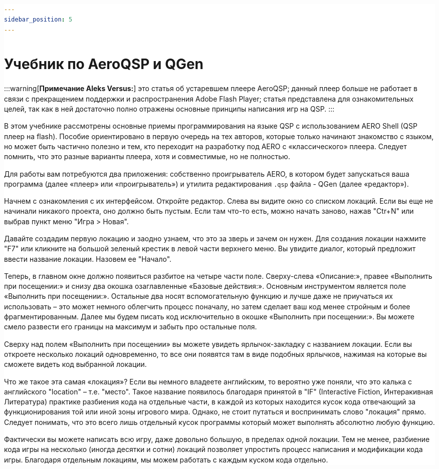 ```yaml
---
sidebar_position: 5
---
```


# Учебник по AeroQSP и QGen


:::warning[**Примечание Aleks Versus:**]
это статья об устаревшем плеере AeroQSP; данный плеер больше не работает в связи с прекращением поддержки и распространения Adobe Flash Player; статья представлена для ознакомительных целей, так как в ней достаточно полно отражены основные принципы написания игр на QSP.
:::

В этом учебнике рассмотрены основные приемы программирования на языке QSP с использованием AERO Shell (QSP плеер на flash). Пособие ориентировано в первую очередь на тех авторов, которые только начинают знакомство с языком, но может быть частично полезно и тем, кто переходит на разработку под AERO с «классического» плеера. Следует помнить, что это разные варианты плеера, хотя и совместимые, но не полностью.

Для работы вам потребуются два приложения: собственно проигрыватель AERO, в котором будет запускаться ваша программа (далее «плеер» или «проигрыватель») и утилита редактирования `.qsp` файла - QGen (далее «редактор»).

Начнем с ознакомления с их интерфейсом. Откройте редактор. Слева вы видите окно со списком локаций. Если вы еще не начинали никакого проекта, оно должно быть пустым. Если там что-то есть, можно начать заново, нажав "Ctr+N" или выбрав пункт меню "Игра > Новая".

Давайте создадим первую локацию и заодно узнаем, что это за зверь и зачем он нужен. Для создания локации нажмите "F7" или кликните на большой зеленый крестик в левой части верхнего меню. Вы увидите диалог, который предложит ввести название локации. Назовем ее "Начало".

Теперь, в главном окне должно появиться разбитое на четыре части поле. Сверху-слева «Описание:», правее «Выполнить при посещении:» и снизу два окошка озаглавленные «Базовые действия:». Основным инструментом является поле «Выполнить при посещении:». Остальные два носят вспомогательную функцию и лучше даже не приучаться их использовать – это может немного облегчить процесс поначалу, но затем сделает ваш код менее стройным и более фрагментированным. Далее мы будем писать код исключительно в окошке «Выполнить при посещении:». Вы можете смело развести его границы на максимум и забыть про остальные поля.

Сверху над полем «Выполнить при посещении» вы можете увидеть ярлычок-закладку с названием локации. Если вы откроете несколько локаций одновременно, то все они появятся там в виде подобных ярлычков, нажимая на которые вы сможете видеть код выбранной локации.

Что же такое эта самая «локация»? Если вы немного владеете английским, то вероятно уже поняли, что это калька с английского "location" – т.е. "место". Такое название появилось благодаря принятой в "IF" (Interactive Fiction, Интеракивная Литература) практике разбиения кода на отдельные части, в каждой из которых находится кусок кода отвечающий за функционирования той или иной зоны игрового мира. Однако, не стоит путаться и воспринимать слово "локация" прямо. Следует понимать, что это всего лишь отдельный кусок программы который может выполнять абсолютно любую функцию.

Фактически вы можете написать всю игру, даже довольно большую, в пределах одной локации. Тем не менее, разбиение кода игры на несколько (иногда десятки и сотни) локаций позволяет упростить процесс написания и модификации кода игры. Благодаря отдельным локациям, мы можем работать с каждым куском кода отдельно.
